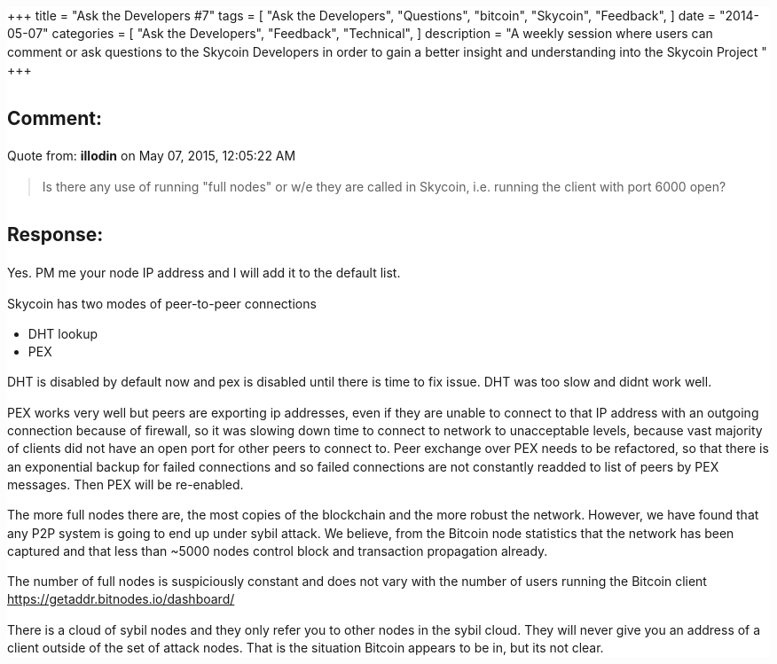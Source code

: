 +++
title = "Ask the Developers #7"
tags = [
    "Ask the Developers",
    "Questions",
    "bitcoin",
    "Skycoin",
    "Feedback",
]
date = "2014-05-07"
categories = [
    "Ask the Developers",
    "Feedback",
    "Technical",
]
description = "A weekly session where users can comment or ask questions to the Skycoin Developers in order to gain a better insight and understanding into the Skycoin Project "
+++
## Comment:

Quote from: **illodin** on May 07, 2015, 12:05:22 AM
> Is there any use of running "full nodes" or w/e they are called in Skycoin, i.e. running the client with port 6000 open?

## Response:

Yes. PM me your node IP address and I will add it to the default list.

Skycoin has two modes of peer-to-peer connections
- DHT lookup
- PEX

DHT is disabled by default now and pex is disabled until there is time to fix issue. DHT was too slow and didnt work well.

PEX works very well but peers are exporting ip addresses, even if they are unable to connect to that IP address with an outgoing connection because of firewall, so it was slowing down time to connect to network to unacceptable levels, because vast majority of clients did not have an open port for other peers to connect to. Peer exchange over PEX needs to be refactored, so that there is an exponential backup for failed connections and so failed connections are not constantly readded to list of peers by PEX messages. Then PEX will be re-enabled.

The more full nodes there are, the most copies of the blockchain and the more robust the network. However, we have found that any P2P system is going to end up under sybil attack. We believe, from the Bitcoin node statistics that the network has been captured and that less than ~5000 nodes control block and transaction propagation already.

The number of full nodes is suspiciously constant and does not vary with the number of users running the Bitcoin client
https://getaddr.bitnodes.io/dashboard/

There is a cloud of sybil nodes and they only refer you to other nodes in the sybil cloud. They will never give you an address of a client outside of the set of attack nodes. That is the situation Bitcoin appears to be in, but its not clear.

